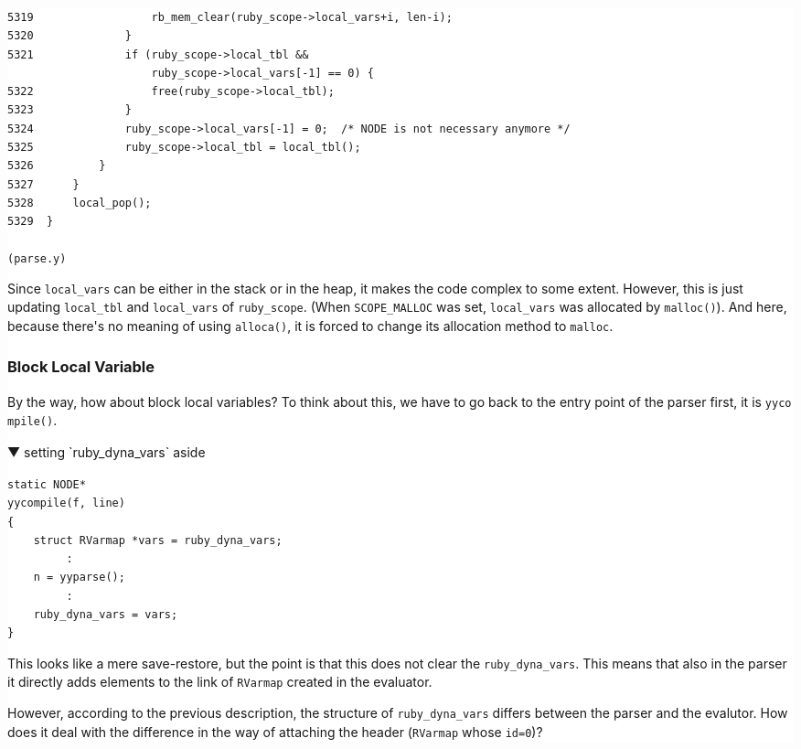 ```TODO-lang
5319                  rb_mem_clear(ruby_scope->local_vars+i, len-i);
5320              }
5321              if (ruby_scope->local_tbl &&
                      ruby_scope->local_vars[-1] == 0) {
5322                  free(ruby_scope->local_tbl);
5323              }
5324              ruby_scope->local_vars[-1] = 0;  /* NODE is not necessary anymore */
5325              ruby_scope->local_tbl = local_tbl();
5326          }
5327      }
5328      local_pop();
5329  }

(parse.y)
```


Since `local_vars` can be either in the stack or in the heap, it makes the code
complex to some extent. However, this is just updating `local_tbl` and
`local_vars` of `ruby_scope`. (When `SCOPE_MALLOC` was set, `local_vars` was
allocated by `malloc()`). And here, because there's no meaning of using `alloca()`,
it is forced to change its allocation method to `malloc`.



### Block Local Variable


By the way, how about block local variables?
To think about this, we have to go back to the entry point of the parser first,
it is `yycompile()`.


<p class="caption">▼ setting  `ruby_dyna_vars`  aside</p>

```TODO-lang
static NODE*
yycompile(f, line)
{
    struct RVarmap *vars = ruby_dyna_vars;
         :
    n = yyparse();
         :
    ruby_dyna_vars = vars;
}
```


This looks like a mere save-restore, but the point is that this does not clear
the `ruby_dyna_vars`. This means that also in the parser it directly adds
elements to the link of `RVarmap` created in the evaluator.


However, according to the previous description, the structure of
`ruby_dyna_vars` differs between the parser and the evalutor.
How does it deal with the difference in the way of attaching the header
(`RVarmap` whose `id=0`)?
